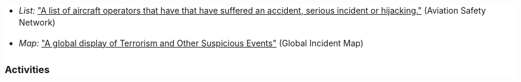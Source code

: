   * *List:* ["A list of aircraft operators that have that have suffered an accident, serious incident or hijacking."](http://aviation-safety.net/database/operator/) (Aviation Safety Network)

  * *Map:* ["A global display of Terrorism and Other Suspicious Events"](http://www.globalincidentmap.com/map.php) (Global Incident Map)
</div>

### Activities